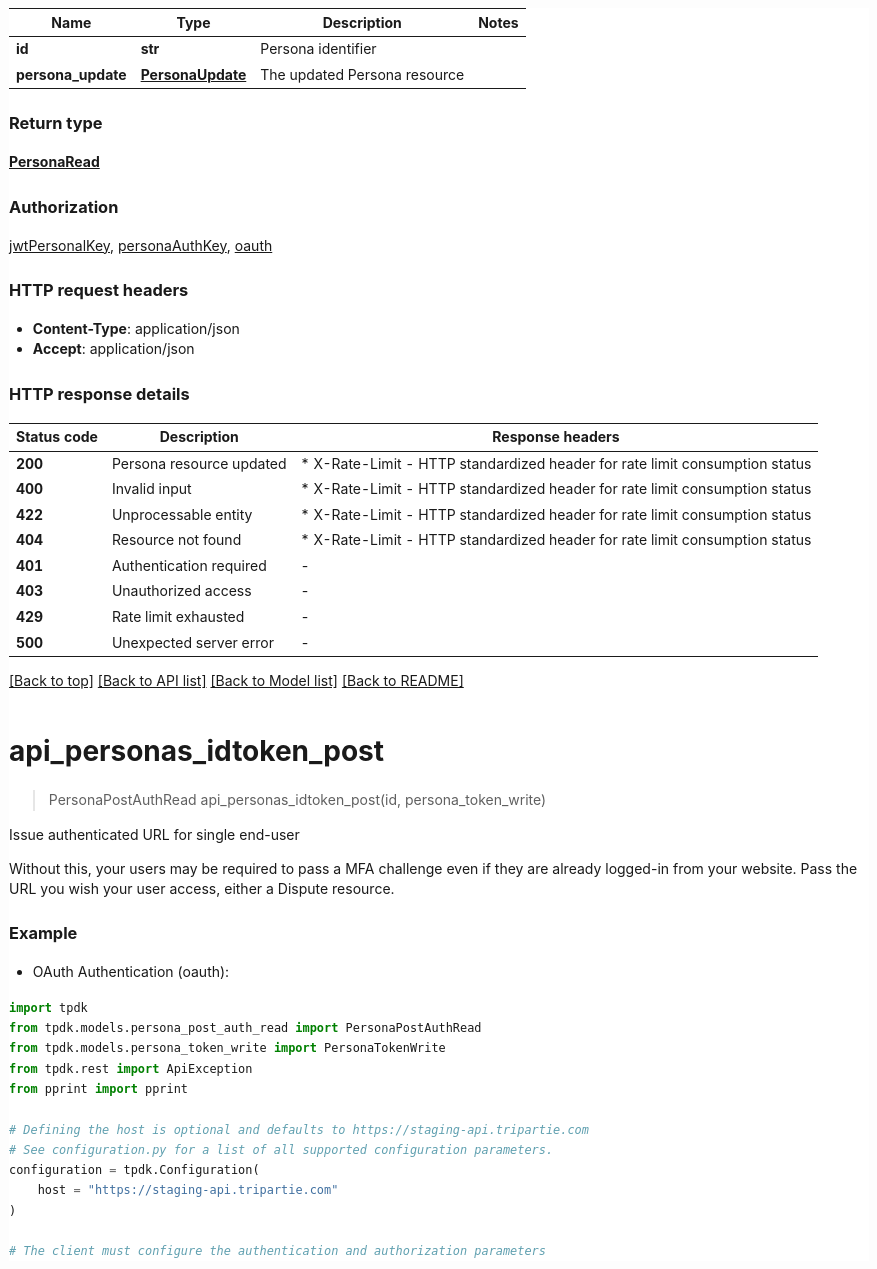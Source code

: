 Name | Type | Description  | Notes
------------- | ------------- | ------------- | -------------
 **id** | **str**| Persona identifier | 
 **persona_update** | [**PersonaUpdate**](PersonaUpdate.md)| The updated Persona resource | 

### Return type

[**PersonaRead**](PersonaRead.md)

### Authorization

[jwtPersonalKey](../README.md#jwtPersonalKey), [personaAuthKey](../README.md#personaAuthKey), [oauth](../README.md#oauth)

### HTTP request headers

 - **Content-Type**: application/json
 - **Accept**: application/json

### HTTP response details

| Status code | Description | Response headers |
|-------------|-------------|------------------|
**200** | Persona resource updated |  * X-Rate-Limit - HTTP standardized header for rate limit consumption status <br>  |
**400** | Invalid input |  * X-Rate-Limit - HTTP standardized header for rate limit consumption status <br>  |
**422** | Unprocessable entity |  * X-Rate-Limit - HTTP standardized header for rate limit consumption status <br>  |
**404** | Resource not found |  * X-Rate-Limit - HTTP standardized header for rate limit consumption status <br>  |
**401** | Authentication required |  -  |
**403** | Unauthorized access |  -  |
**429** | Rate limit exhausted |  -  |
**500** | Unexpected server error |  -  |

[[Back to top]](#) [[Back to API list]](../README.md#documentation-for-api-endpoints) [[Back to Model list]](../README.md#documentation-for-models) [[Back to README]](../README.md)

# **api_personas_idtoken_post**
> PersonaPostAuthRead api_personas_idtoken_post(id, persona_token_write)

Issue authenticated URL for single end-user

Without this, your users may be required to pass a MFA challenge even if they are already logged-in from your website. Pass the URL you wish your user access, either a Dispute resource.

### Example

* OAuth Authentication (oauth):

```python
import tpdk
from tpdk.models.persona_post_auth_read import PersonaPostAuthRead
from tpdk.models.persona_token_write import PersonaTokenWrite
from tpdk.rest import ApiException
from pprint import pprint

# Defining the host is optional and defaults to https://staging-api.tripartie.com
# See configuration.py for a list of all supported configuration parameters.
configuration = tpdk.Configuration(
    host = "https://staging-api.tripartie.com"
)

# The client must configure the authentication and authorization parameters
```